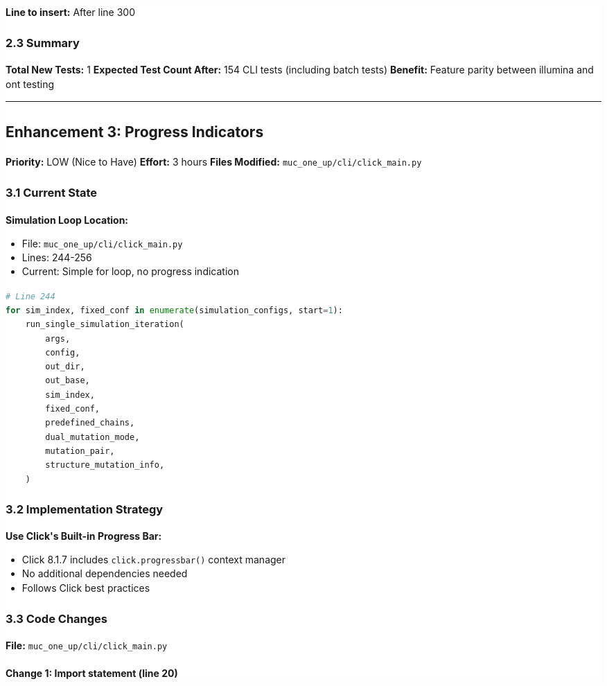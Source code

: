 **Line to insert:** After line 300

### 2.3 Summary

**Total New Tests:** 1
**Expected Test Count After:** 154 CLI tests (including batch tests)
**Benefit:** Feature parity between illumina and ont testing

---

## Enhancement 3: Progress Indicators

**Priority:** LOW (Nice to Have)
**Effort:** 3 hours
**Files Modified:** `muc_one_up/cli/click_main.py`

### 3.1 Current State

**Simulation Loop Location:**
- File: `muc_one_up/cli/click_main.py`
- Lines: 244-256
- Current: Simple for loop, no progress indication

```python
# Line 244
for sim_index, fixed_conf in enumerate(simulation_configs, start=1):
    run_single_simulation_iteration(
        args,
        config,
        out_dir,
        out_base,
        sim_index,
        fixed_conf,
        predefined_chains,
        dual_mutation_mode,
        mutation_pair,
        structure_mutation_info,
    )
```

### 3.2 Implementation Strategy

**Use Click's Built-in Progress Bar:**
- Click 8.1.7 includes `click.progressbar()` context manager
- No additional dependencies needed
- Follows Click best practices

### 3.3 Code Changes

**File:** `muc_one_up/cli/click_main.py`

#### Change 1: Import statement (line 20)
